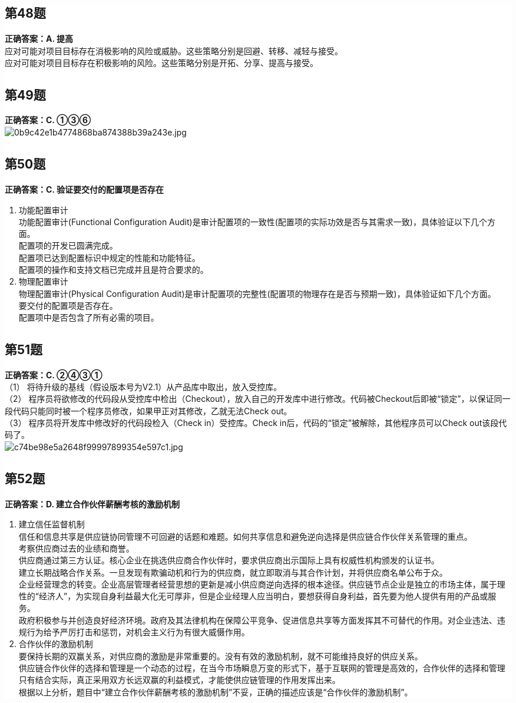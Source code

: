 
## 第48题 ##

**正确答案：A. 提高**  
应对可能对项目目标存在消极影响的风险或威胁。这些策略分别是回避、转移、减轻与接受。  
应对可能对项目目标存在积极影响的风险。这些策略分别是开拓、分享、提高与接受。  


## 第49题 ##

**正确答案：C. ①③⑥**  
![0b9c42e1b4774868ba874388b39a243e.jpg][]  


## 第50题 ##

**正确答案：C. 验证要交付的配置项是否存在**  
1) 功能配置审计  
功能配置审计(Functional Configuration Audit)是审计配置项的一致性(配置项的实际功效是否与其需求一致)，具体验证以下几个方面。  
配置项的开发已圆满完成。  
配置项已达到配置标识中规定的性能和功能特征。  
配置项的操作和支持文档已完成并且是符合要求的。  
2) 物理配置审计  
物理配置审计(Physical Configuration Audit)是审计配置项的完整性(配置项的物理存在是否与预期一致)，具体验证如下几个方面。  
要交付的配置项是否存在。  
配置项中是否包含了所有必需的项目。  


## 第51题 ##

**正确答案：C. ②④③①**  
（1） 将待升级的基线（假设版本号为V2.1）从产品库中取出，放入受控库。  
（2） 程序员将欲修改的代码段从受控库中检出（Checkout），放入自己的开发库中进行修改。代码被Checkout后即被“锁定”，以保证同一段代码只能同时被一个程序员修改，如果甲正对其修改，乙就无法Check out。  
（3） 程序员将开发库中修改好的代码段检入（Check in）受控库。Check in后，代码的“锁定”被解除，其他程序员可以Check out该段代码了。  
![c74be98e5a2648f99997899354e597c1.jpg][]  


## 第52题 ##

**正确答案：D. 建立合作伙伴薪酬考核的激励机制**  
1. 建立信任监督机制  
信任和信息共享是供应链协同管理不可回避的话题和难题。如何共享信息和避免逆向选择是供应链合作伙伴关系管理的重点。  
考察供应商过去的业绩和商誉。  
供应商通过第三方认证。核心企业在挑选供应商合作伙伴时，要求供应商出示国际上具有权威性机构颁发的认证书。  
建立长期战略合作关系。一旦发现有欺骗动机和行为的供应商，就立即取消与其合作计划，并将供应商名单公布于众。  
企业经营理念的转变。企业高层管理者经营思想的更新是减小供应商逆向选择的根本途径。供应链节点企业是独立的市场主体，属于理性的“经济人”，为实现自身利益最大化无可厚非，但是企业经理人应当明白，要想获得自身利益，首先要为他人提供有用的产品或服务。  
政府积极参与并创造良好经济环境。政府及其法律机构在保障公平竞争、促进信息共享等方面发挥其不可替代的作用。对企业违法、违规行为给予严厉打击和惩罚，对机会主义行为有很大威慑作用。  
2. 合作伙伴的激励机制  
要保持长期的双赢关系，对供应商的激励是非常重要的。没有有效的激励机制，就不可能维持良好的供应关系。  
供应链合作伙伴的选择和管理是一个动态的过程，在当今市场瞬息万变的形式下，基于互联网的管理是高效的，合作伙伴的选择和管理只有结合实际，真正采用双方长远双赢的利益模式，才能使供应链管理的作用发挥出来。  
根据以上分析，题目中“建立合作伙伴薪酬考核的激励机制”不妥，正确的描述应该是“合作伙伴的激励机制”。  


[01a519d9574b404abd216ed101b50e3a.jpg]: https://www.xkxxkx.cn/file/exam/software/信息系统项目管理师/综合知识/第45题/01a519d9574b404abd216ed101b50e3a.jpg
[0b9c42e1b4774868ba874388b39a243e.jpg]: https://www.xkxxkx.cn/file/exam/software/信息系统项目管理师/综合知识/第49题/0b9c42e1b4774868ba874388b39a243e.jpg
[c74be98e5a2648f99997899354e597c1.jpg]: https://www.xkxxkx.cn/file/exam/software/信息系统项目管理师/综合知识/第51题/c74be98e5a2648f99997899354e597c1.jpg
[cc293191b0be4ff9bfe46e1804b8fee0.jpg]: https://www.xkxxkx.cn/file/exam/software/信息系统项目管理师/综合知识/第65题/cc293191b0be4ff9bfe46e1804b8fee0.jpg
[f7aaa6201f7742b3b0ca8019a39f94db.jpg]: https://www.xkxxkx.cn/file/exam/software/信息系统项目管理师/综合知识/第69题/f7aaa6201f7742b3b0ca8019a39f94db.jpg